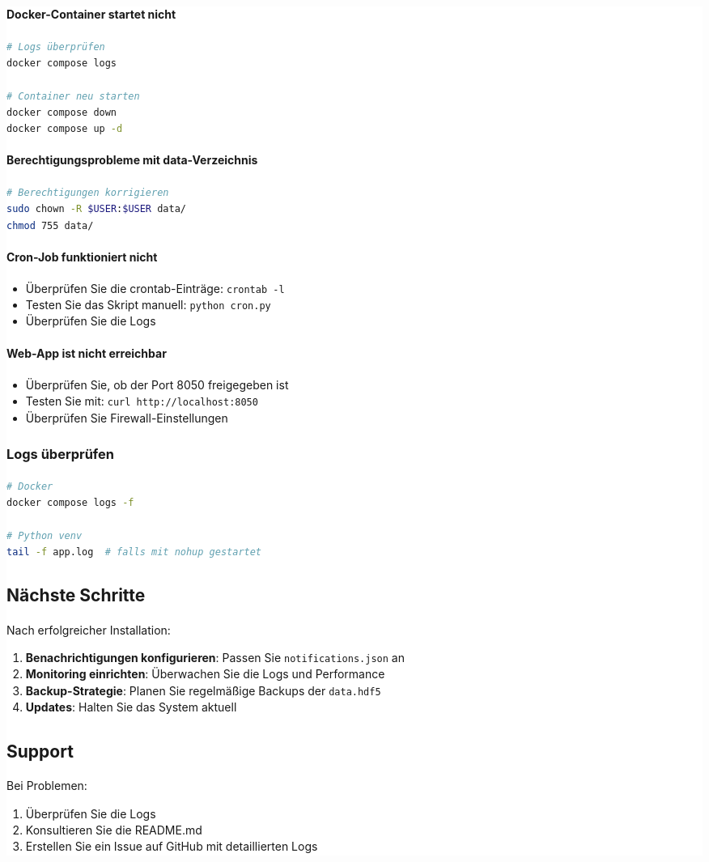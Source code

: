 #### Docker-Container startet nicht
```bash
# Logs überprüfen
docker compose logs

# Container neu starten
docker compose down
docker compose up -d
```

#### Berechtigungsprobleme mit data-Verzeichnis
```bash
# Berechtigungen korrigieren
sudo chown -R $USER:$USER data/
chmod 755 data/
```

#### Cron-Job funktioniert nicht
- Überprüfen Sie die crontab-Einträge: `crontab -l`
- Testen Sie das Skript manuell: `python cron.py`
- Überprüfen Sie die Logs

#### Web-App ist nicht erreichbar
- Überprüfen Sie, ob der Port 8050 freigegeben ist
- Testen Sie mit: `curl http://localhost:8050`
- Überprüfen Sie Firewall-Einstellungen

### Logs überprüfen
```bash
# Docker
docker compose logs -f

# Python venv
tail -f app.log  # falls mit nohup gestartet
```

## Nächste Schritte

Nach erfolgreicher Installation:

1. **Benachrichtigungen konfigurieren**: Passen Sie `notifications.json` an
2. **Monitoring einrichten**: Überwachen Sie die Logs und Performance
3. **Backup-Strategie**: Planen Sie regelmäßige Backups der `data.hdf5`
4. **Updates**: Halten Sie das System aktuell

## Support

Bei Problemen:
1. Überprüfen Sie die Logs
2. Konsultieren Sie die README.md
3. Erstellen Sie ein Issue auf GitHub mit detaillierten Logs
